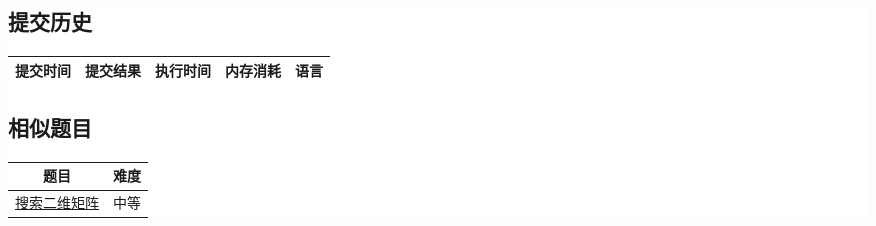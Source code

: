 ## 提交历史
| 提交时间 | 提交结果 | 执行时间 |  内存消耗  | 语言 |
| :------: | :------: | :------: | :--------: | :--------: |


## 相似题目
|                             题目                             | 难度 |
| :----------------------------------------------------------: | :---------: |
| [搜索二维矩阵](https://leetcode-cn.com/problems/search-a-2d-matrix/) | 中等|
